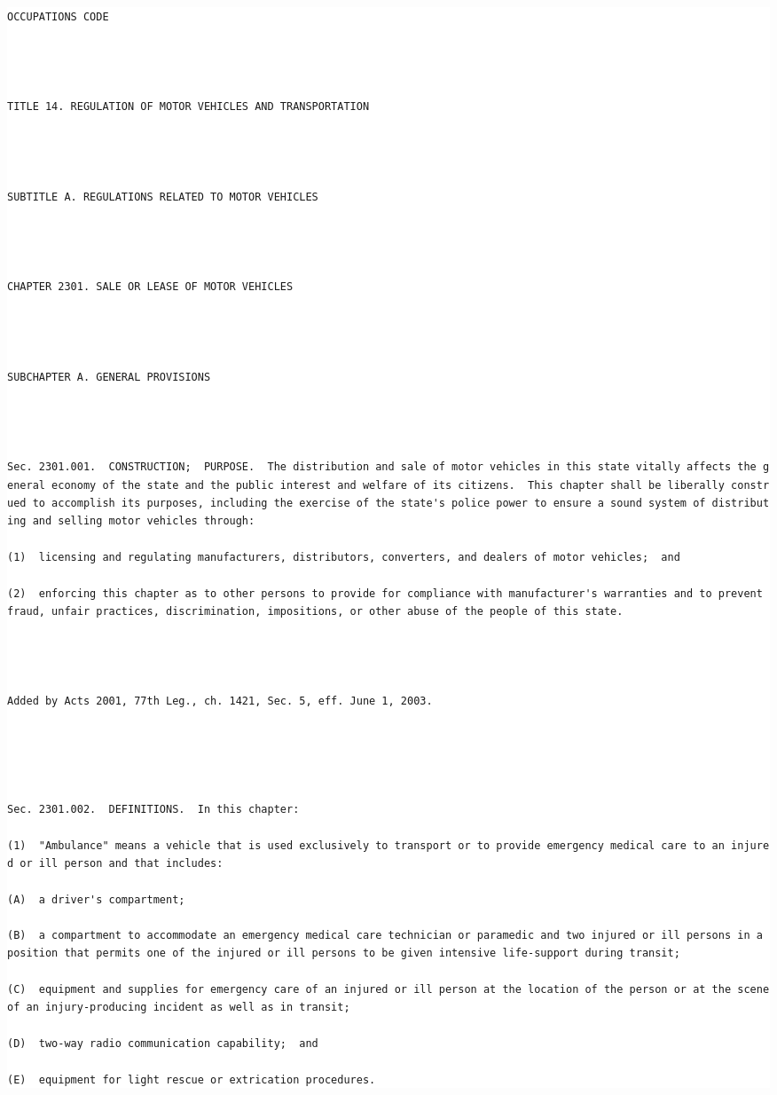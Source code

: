﻿
    
    
    	
    					
    
    
    OCCUPATIONS CODE
    
      
    
    
    TITLE 14. REGULATION OF MOTOR VEHICLES AND TRANSPORTATION
    
      
    
    
    SUBTITLE A. REGULATIONS RELATED TO MOTOR VEHICLES
    
      
    
    
    CHAPTER 2301. SALE OR LEASE OF MOTOR VEHICLES
    
      
    
    
    SUBCHAPTER A. GENERAL PROVISIONS
    
      
    
    
    Sec. 2301.001.  CONSTRUCTION;  PURPOSE.  The distribution and sale of motor vehicles in this state vitally affects the general economy of the state and the public interest and welfare of its citizens.  This chapter shall be liberally construed to accomplish its purposes, including the exercise of the state's police power to ensure a sound system of distributing and selling motor vehicles through:
    
    (1)  licensing and regulating manufacturers, distributors, converters, and dealers of motor vehicles;  and
    
    (2)  enforcing this chapter as to other persons to provide for compliance with manufacturer's warranties and to prevent fraud, unfair practices, discrimination, impositions, or other abuse of the people of this state.
    
    
    
    
    Added by Acts 2001, 77th Leg., ch. 1421, Sec. 5, eff. June 1, 2003.
    
    
    
    
    
    Sec. 2301.002.  DEFINITIONS.  In this chapter:
    
    (1)  "Ambulance" means a vehicle that is used exclusively to transport or to provide emergency medical care to an injured or ill person and that includes:
    
    (A)  a driver's compartment;
    
    (B)  a compartment to accommodate an emergency medical care technician or paramedic and two injured or ill persons in a position that permits one of the injured or ill persons to be given intensive life-support during transit;
    
    (C)  equipment and supplies for emergency care of an injured or ill person at the location of the person or at the scene of an injury-producing incident as well as in transit;
    
    (D)  two-way radio communication capability;  and
    
    (E)  equipment for light rescue or extrication procedures.
    